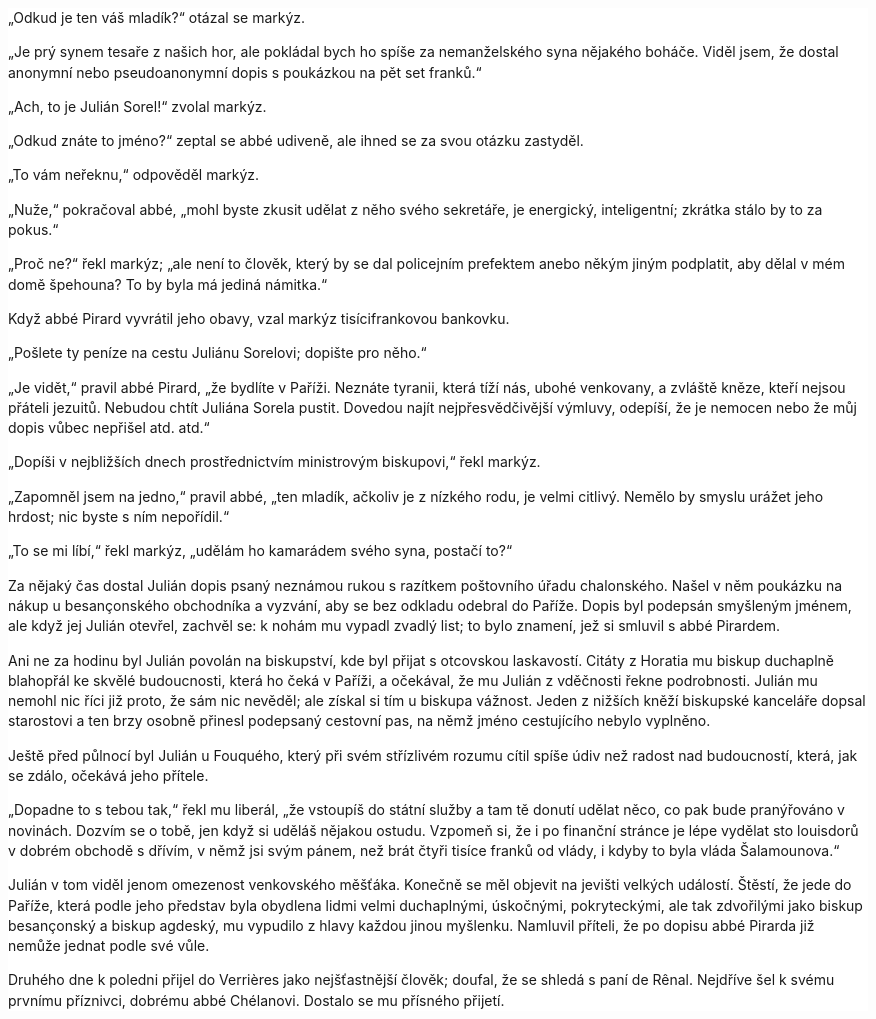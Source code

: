 „Odkud je ten váš mladík?“ otázal se markýz.

„Je prý synem tesaře z našich hor, ale pokládal bych ho spíše za nemanželského syna nějakého boháče. Viděl jsem, že dostal anonymní nebo pseudoanonymní dopis s poukázkou na pět set franků.“

„Ach, to je Julián Sorel!“ zvolal markýz.

„Odkud znáte to jméno?“ zeptal se abbé udiveně, ale ihned se za svou otázku zastyděl.

„To vám neřeknu,“ odpověděl markýz.

„Nuže,“ pokračoval abbé, „mohl byste zkusit udělat z něho svého sekretáře, je energický, inteligentní; zkrátka stálo by to za pokus.“

„Proč ne?“ řekl markýz; „ale není to člověk, který by se dal policejním prefektem anebo někým jiným podplatit, aby dělal v mém domě špehouna? To by byla má jediná námitka.“

Když abbé Pirard vyvrátil jeho obavy, vzal markýz tisícifrankovou bankovku.

„Pošlete ty peníze na cestu Juliánu Sorelovi; dopište pro něho.“

„Je vidět,“ pravil abbé Pirard, „že bydlíte v Paříži. Neznáte tyranii, která tíží nás, ubohé venkovany, a zvláště kněze, kteří nejsou přáteli jezuitů. Nebudou chtít Juliána Sorela pustit. Dovedou najít nejpřesvědčivější výmluvy, odepíší, že je nemocen nebo že můj dopis vůbec nepřišel atd. atd.“

„Dopíši v nejbližších dnech prostřednictvím ministrovým biskupovi,“ řekl markýz.

„Zapomněl jsem na jedno,“ pravil abbé, „ten mladík, ačkoliv je z nízkého rodu, je velmi citlivý. Nemělo by smyslu urážet jeho hrdost; nic byste s ním nepořídil.“

„To se mi líbí,“ řekl markýz, „udělám ho kamarádem svého syna, postačí to?“

Za nějaký čas dostal Julián dopis psaný neznámou rukou s razítkem poštovního úřadu chalonského. Našel v něm poukázku na nákup u besançonského obchodníka a vyzvání, aby se bez odkladu odebral do Paříže. Dopis byl podepsán smyšleným jménem, ale když jej Julián otevřel, zachvěl se: k nohám mu vypadl zvadlý list; to bylo znamení, jež si smluvil s abbé Pirardem.

Ani ne za hodinu byl Julián povolán na biskupství, kde byl přijat s otcovskou laskavostí. Citáty z Horatia mu biskup duchaplně blahopřál ke skvělé budoucnosti, která ho čeká v Paříži, a očekával, že mu Julián z vděčnosti řekne podrobnosti. Julián mu nemohl nic říci již proto, že sám nic nevěděl; ale získal si tím u biskupa vážnost. Jeden z nižších kněží biskupské kanceláře dopsal starostovi a ten brzy osobně přinesl podepsaný cestovní pas, na němž jméno cestujícího nebylo vyplněno.

Ještě před půlnocí byl Julián u Fouquého, který při svém střízlivém rozumu cítil spíše údiv než radost nad budoucností, která, jak se zdálo, očekává jeho přítele.

„Dopadne to s tebou tak,“ řekl mu liberál, „že vstoupíš do státní služby a tam tě donutí udělat něco, co pak bude pranýřováno v novinách. Dozvím se o tobě, jen když si uděláš nějakou ostudu. Vzpomeň si, že i po finanční stránce je lépe vydělat sto louisdorů v dobrém obchodě s dřívím, v němž jsi svým pánem, než brát čtyři tisíce franků od vlády, i kdyby to byla vláda Šalamounova.“

Julián v tom viděl jenom omezenost venkovského měšťáka. Konečně se měl objevit na jevišti velkých událostí. Štěstí, že jede do Paříže, která podle jeho představ byla obydlena lidmi velmi duchaplnými, úskočnými, pokryteckými, ale tak zdvořilými jako biskup besançonský a biskup agdeský, mu vypudilo z hlavy každou jinou myšlenku. Namluvil příteli, že po dopisu abbé Pirarda již nemůže jednat podle své vůle.

Druhého dne k poledni přijel do Verrières jako nejšťastnější člověk; doufal, že se shledá s paní de Rênal. Nejdříve šel k svému prvnímu příznivci, dobrému abbé Chélanovi. Dostalo se mu přísného přijetí.
